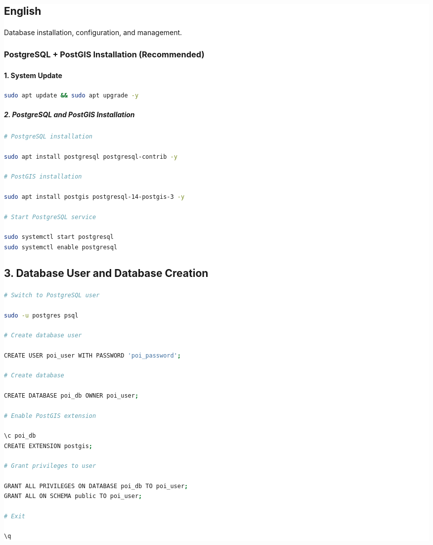 ## English

Database installation, configuration, and management.

### PostgreSQL + PostGIS Installation (Recommended)

#### 1. System Update

```bash
sudo apt update && sudo apt upgrade -y
```

##### 2. PostgreSQL and PostGIS Installation

```bash
# PostgreSQL installation

sudo apt install postgresql postgresql-contrib -y

# PostGIS installation

sudo apt install postgis postgresql-14-postgis-3 -y

# Start PostgreSQL service

sudo systemctl start postgresql
sudo systemctl enable postgresql
```

## 3. Database User and Database Creation

```bash
# Switch to PostgreSQL user

sudo -u postgres psql

# Create database user

CREATE USER poi_user WITH PASSWORD 'poi_password';

# Create database

CREATE DATABASE poi_db OWNER poi_user;

# Enable PostGIS extension

\c poi_db
CREATE EXTENSION postgis;

# Grant privileges to user

GRANT ALL PRIVILEGES ON DATABASE poi_db TO poi_user;
GRANT ALL ON SCHEMA public TO poi_user;

# Exit

\q
```
